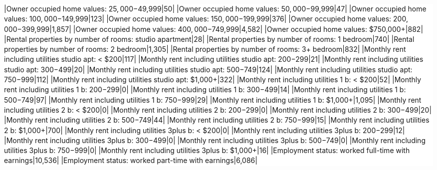 |Owner occupied home values: $25,000-$49,999|50|
|Owner occupied home values: $50,000-$99,999|47|
|Owner occupied home values: $100,000-$149,999|123|
|Owner occupied home values: $150,000-$199,999|376|
|Owner occupied home values: $200,000-$399,999|1,857|
|Owner occupied home values: $400,000-$749,999|4,582|
|Owner occupied home values: $750,000+|882|
|Rental properties by number of rooms: studio apartment|28|
|Rental properties by number of rooms: 1 bedroom|740|
|Rental properties by number of rooms: 2 bedroom|1,305|
|Rental properties by number of rooms: 3+ bedroom|832|
|Monthly rent including utilities studio apt: < $200|117|
|Monthly rent including utilities studio apt: $200-$299|21|
|Monthly rent including utilities studio apt: $300-$499|20|
|Monthly rent including utilities studio apt: $500-$749|124|
|Monthly rent including utilities studio apt: $750-$999|112|
|Monthly rent including utilities studio apt: $1,000+|322|
|Monthly rent including utilities 1 b: < $200|52|
|Monthly rent including utilities 1 b: $200-$299|0|
|Monthly rent including utilities 1 b: $300-$499|14|
|Monthly rent including utilities 1 b: $500-$749|97|
|Monthly rent including utilities 1 b: $750-$999|29|
|Monthly rent including utilities 1 b: $1,000+|1,095|
|Monthly rent including utilities 2 b: < $200|0|
|Monthly rent including utilities 2 b: $200-$299|0|
|Monthly rent including utilities 2 b: $300-$499|20|
|Monthly rent including utilities 2 b: $500-$749|44|
|Monthly rent including utilities 2 b: $750-$999|15|
|Monthly rent including utilities 2 b: $1,000+|700|
|Monthly rent including utilities 3plus b: < $200|0|
|Monthly rent including utilities 3plus b: $200-$299|12|
|Monthly rent including utilities 3plus b: $300-$499|0|
|Monthly rent including utilities 3plus b: $500-$749|0|
|Monthly rent including utilities 3plus b: $750-$999|0|
|Monthly rent including utilities 3plus b: $1,000+|16|
|Employment status: worked full-time with earnings|10,536|
|Employment status: worked part-time with earnings|6,086|